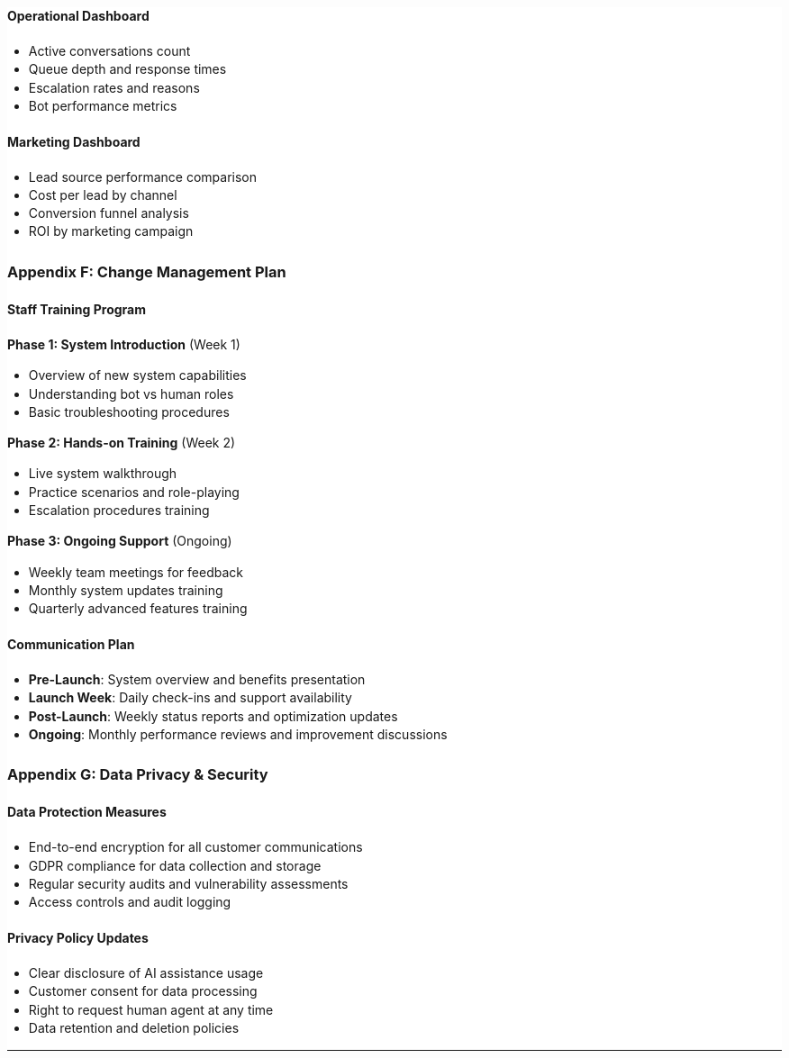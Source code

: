 #### **Operational Dashboard**  
- Active conversations count
- Queue depth and response times
- Escalation rates and reasons
- Bot performance metrics

#### **Marketing Dashboard**
- Lead source performance comparison
- Cost per lead by channel
- Conversion funnel analysis
- ROI by marketing campaign

### **Appendix F: Change Management Plan**

#### **Staff Training Program**
**Phase 1: System Introduction** (Week 1)
- Overview of new system capabilities
- Understanding bot vs human roles
- Basic troubleshooting procedures

**Phase 2: Hands-on Training** (Week 2)  
- Live system walkthrough
- Practice scenarios and role-playing
- Escalation procedures training

**Phase 3: Ongoing Support** (Ongoing)
- Weekly team meetings for feedback
- Monthly system updates training
- Quarterly advanced features training

#### **Communication Plan**
- **Pre-Launch**: System overview and benefits presentation
- **Launch Week**: Daily check-ins and support availability
- **Post-Launch**: Weekly status reports and optimization updates
- **Ongoing**: Monthly performance reviews and improvement discussions

### **Appendix G: Data Privacy & Security**

#### **Data Protection Measures**
- End-to-end encryption for all customer communications
- GDPR compliance for data collection and storage
- Regular security audits and vulnerability assessments
- Access controls and audit logging

#### **Privacy Policy Updates**
- Clear disclosure of AI assistance usage
- Customer consent for data processing
- Right to request human agent at any time
- Data retention and deletion policies

---
